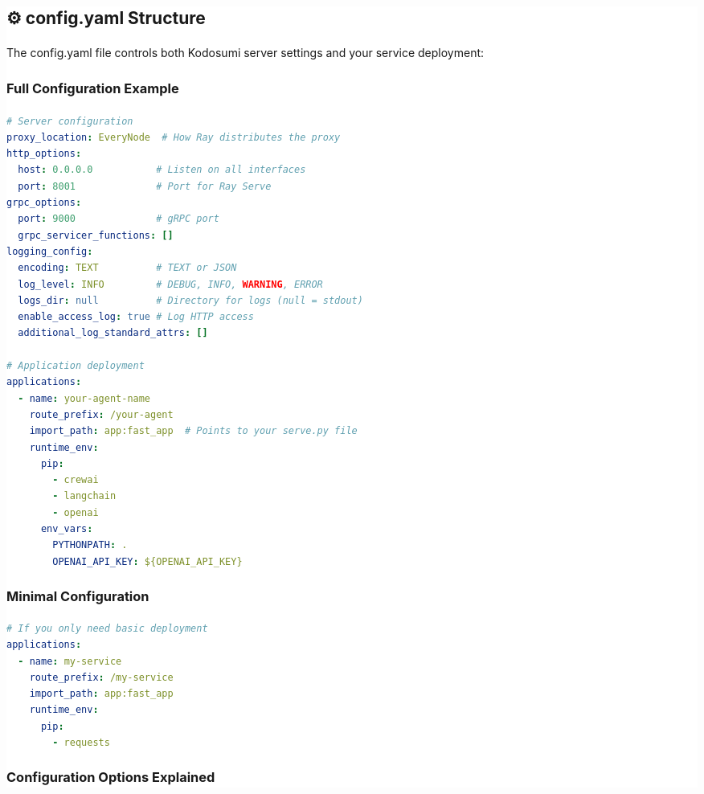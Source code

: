 ## ⚙️ config.yaml Structure

The config.yaml file controls both Kodosumi server settings and your service deployment:

### Full Configuration Example

```yaml
# Server configuration
proxy_location: EveryNode  # How Ray distributes the proxy
http_options:
  host: 0.0.0.0           # Listen on all interfaces
  port: 8001              # Port for Ray Serve
grpc_options:
  port: 9000              # gRPC port
  grpc_servicer_functions: []
logging_config:
  encoding: TEXT          # TEXT or JSON
  log_level: INFO         # DEBUG, INFO, WARNING, ERROR
  logs_dir: null          # Directory for logs (null = stdout)
  enable_access_log: true # Log HTTP access
  additional_log_standard_attrs: []

# Application deployment
applications:
  - name: your-agent-name
    route_prefix: /your-agent
    import_path: app:fast_app  # Points to your serve.py file
    runtime_env:
      pip:
        - crewai
        - langchain
        - openai
      env_vars:
        PYTHONPATH: .
        OPENAI_API_KEY: ${OPENAI_API_KEY}
```

### Minimal Configuration

```yaml
# If you only need basic deployment
applications:
  - name: my-service
    route_prefix: /my-service
    import_path: app:fast_app
    runtime_env:
      pip:
        - requests
```

### Configuration Options Explained
